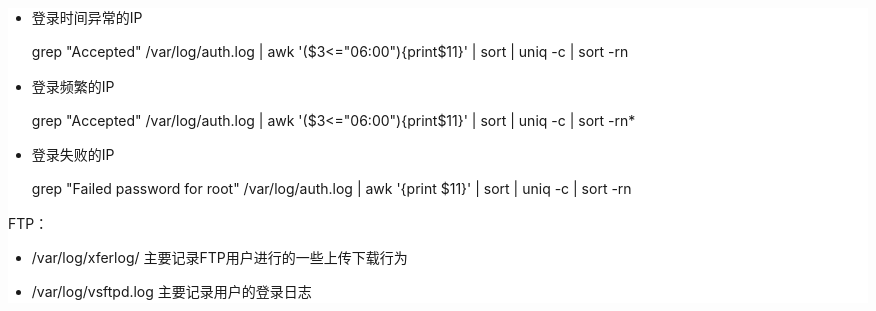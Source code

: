 + 登录时间异常的IP

  grep "Accepted" /var/log/auth.log | awk '($3<="06:00"){print$11}' | sort | uniq -c | sort -rn

+ 登录频繁的IP

  grep "Accepted" /var/log/auth.log | awk '($3<="06:00"){print$11}' | sort | uniq -c | sort -rn*

+ 登录失败的IP

  grep "Failed password for root" /var/log/auth.log | awk '{print $11}' | sort | uniq -c | sort -rn

FTP：

+ /var/log/xferlog/ 主要记录FTP用户进行的一些上传下载行为

+ /var/log/vsftpd.log 主要记录用户的登录日志